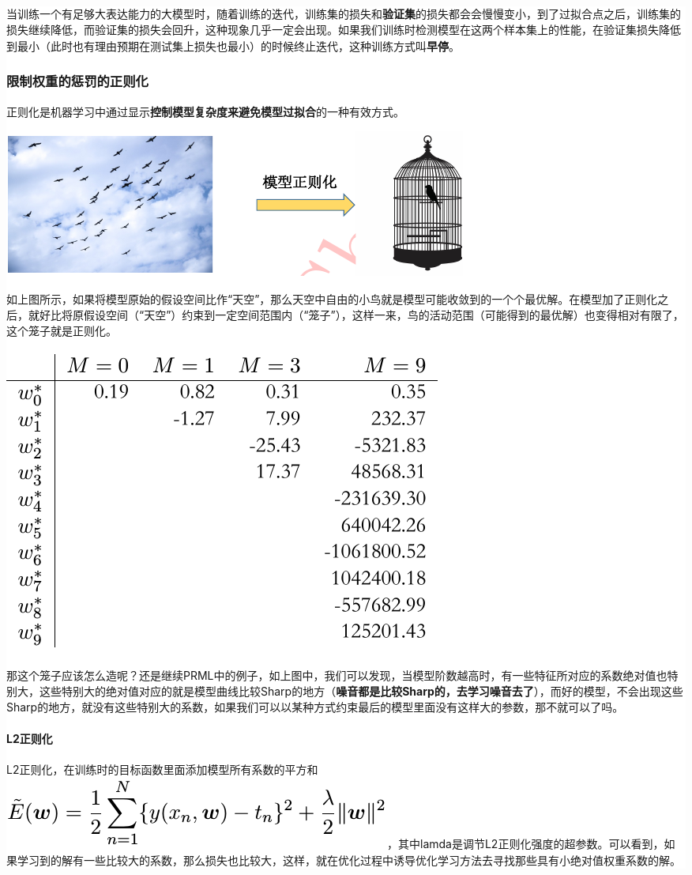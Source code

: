 当训练一个有足够大表达能力的大模型时，随着训练的迭代，训练集的损失和**验证集**的损失都会会慢慢变小，到了过拟合点之后，训练集的损失继续降低，而验证集的损失会回升，这种现象几乎一定会出现。如果我们训练时检测模型在这两个样本集上的性能，在验证集损失降低到最小（此时也有理由预期在测试集上损失也最小）的时候终止迭代，这种训练方式叫**早停**。

### 限制权重的惩罚的正则化

正则化是机器学习中通过显示**控制模型复杂度来避免模型过拟合**的一种有效方式。

![](images/Selection_355.png)

如上图所示，如果将模型原始的假设空间比作“天空”，那么天空中自由的小鸟就是模型可能收敛到的一个个最优解。在模型加了正则化之后，就好比将原假设空间（“天空”）约束到一定空间范围内（“笼子”），这样一来，鸟的活动范围（可能得到的最优解）也变得相对有限了，这个笼子就是正则化。

![](images/Selection_354.png)

那这个笼子应该怎么造呢？还是继续PRML中的例子，如上图中，我们可以发现，当模型阶数越高时，有一些特征所对应的系数绝对值也特别大，这些特别大的绝对值对应的就是模型曲线比较Sharp的地方（**噪音都是比较Sharp的，去学习噪音去了**），而好的模型，不会出现这些Sharp的地方，就没有这些特别大的系数，如果我们可以以某种方式约束最后的模型里面没有这样大的参数，那不就可以了吗。

#### L2正则化

L2正则化，在训练时的目标函数里面添加模型所有系数的平方和![](images/Selection_356.png)，其中lamda是调节L2正则化强度的超参数。可以看到，如果学习到的解有一些比较大的系数，那么损失也比较大，这样，就在优化过程中诱导优化学习方法去寻找那些具有小绝对值权重系数的解。
